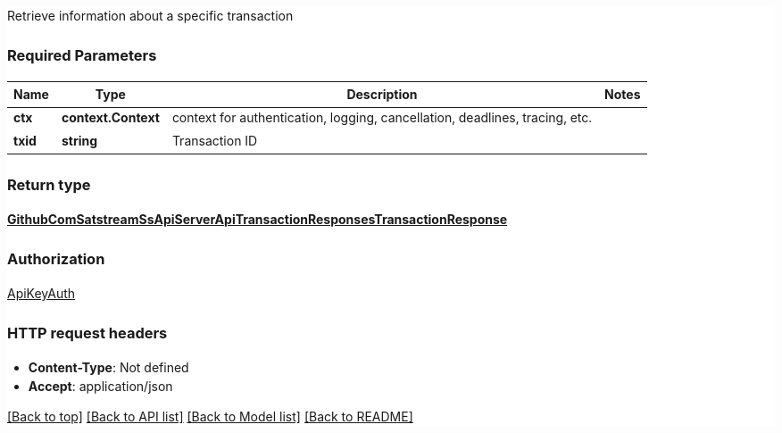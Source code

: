Retrieve information about a specific transaction

### Required Parameters

Name | Type | Description  | Notes
------------- | ------------- | ------------- | -------------
 **ctx** | **context.Context** | context for authentication, logging, cancellation, deadlines, tracing, etc.
  **txid** | **string**| Transaction ID | 

### Return type

[**GithubComSatstreamSsApiServerApiTransactionResponsesTransactionResponse**](github_com_satstream_ss-api_server_api_transaction_responses.TransactionResponse.md)

### Authorization

[ApiKeyAuth](../README.md#ApiKeyAuth)

### HTTP request headers

 - **Content-Type**: Not defined
 - **Accept**: application/json

[[Back to top]](#) [[Back to API list]](../README.md#documentation-for-api-endpoints) [[Back to Model list]](../README.md#documentation-for-models) [[Back to README]](../README.md)

